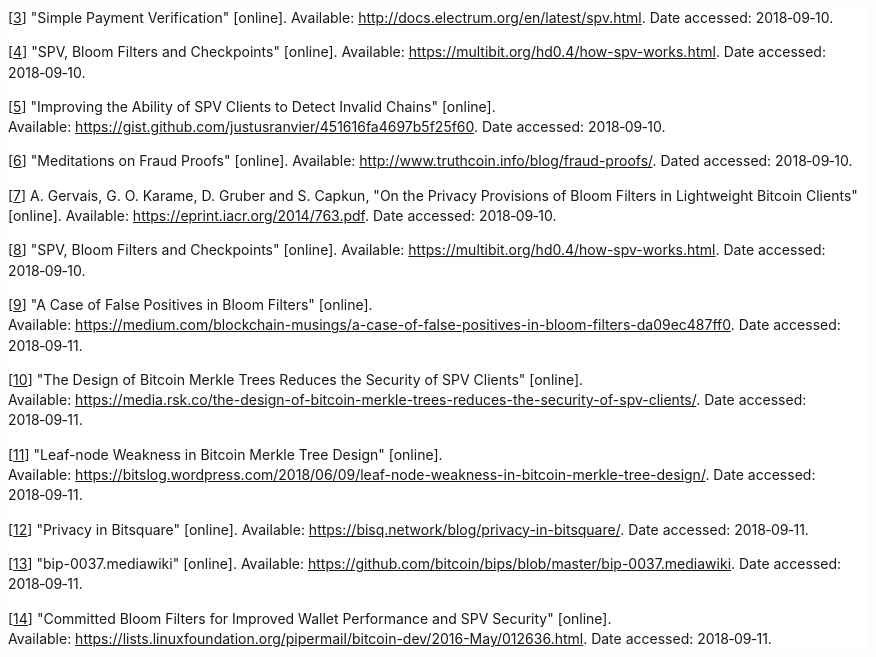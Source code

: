 [[3]] "Simple Payment Verification" [online]. Available: <http://docs.electrum.org/en/latest/spv.html>. Date accessed: 
2018&#8209;09&#8209;10.

[3]: http://docs.electrum.org/en/latest/spv.html "Simple Payment Verification"

[[4]] "SPV, Bloom Filters and Checkpoints" [online]. Available: <https://multibit.org/hd0.4/how-spv-works.html>. 
Date accessed: 2018&#8209;09&#8209;10.

[4]: https://multibit.org/hd0.4/how-spv-works.html "SPV, Bloom Filters and Checkpoints"

[[5]] "Improving the Ability of SPV Clients to Detect Invalid Chains" [online].  
Available: <https://gist.github.com/justusranvier/451616fa4697b5f25f60>. Date accessed: 2018&#8209;09&#8209;10.

[5]: https://gist.github.com/justusranvier/451616fa4697b5f25f60 "Improving the Ability of SPV Clients to Detect Invalid Chains"

[[6]] "Meditations on Fraud Proofs" [online]. Available: <http://www.truthcoin.info/blog/fraud-proofs/>. Dated accessed: 
2018&#8209;09&#8209;10.

[6]: http://www.truthcoin.info/blog/fraud-proofs/ "Meditations on Fraud Proofs"

[[7]] A. Gervais, G. O. Karame, D. Gruber and S. Capkun, "On the Privacy Provisions of Bloom Filters in Lightweight 
Bitcoin Clients" [online]. Available: <https://eprint.iacr.org/2014/763.pdf>. Date accessed: 2018&#8209;09&#8209;10.

[7]: https://eprint.iacr.org/2014/763.pdf "On the Privacy Provisions of Bloom Filters in Lightweight Bitcoin Clients"

[[8]] "SPV, Bloom Filters and Checkpoints" [online]. Available: <https://multibit.org/hd0.4/how-spv-works.html>. 
Date accessed: 2018&#8209;09&#8209;10.

[8]: https://multibit.org/hd0.4/how-spv-works.html "SPV, Bloom Filters and Checkpoints"

[[9]] "A Case of False Positives in Bloom Filters" [online].  
Available: https://medium.com/blockchain-musings/a-case-of-false-positives-in-bloom-filters-da09ec487ff0. Date 
accessed: 2018&#8209;09&#8209;11.

[9]: https://medium.com/blockchain-musings/a-case-of-false-positives-in-bloom-filters-da09ec487ff0 "A Case of False Positives in Bloom Filters,"

[[10]] "The Design of Bitcoin Merkle Trees Reduces the Security of SPV Clients" [online].  
Available: <https://media.rsk.co/the-design-of-bitcoin-merkle-trees-reduces-the-security-of-spv-clients/>. 
Date accessed: 2018&#8209;09&#8209;11.

[10]: https://media.rsk.co/the-design-of-bitcoin-merkle-trees-reduces-the-security-of-spv-clients/ "The Design of Bitcoin Merkle Trees Reduces the Security of SPV Clients"

[[11]] "Leaf-node Weakness in Bitcoin Merkle Tree Design" [online].  
Available: <https://bitslog.wordpress.com/2018/06/09/leaf-node-weakness-in-bitcoin-merkle-tree-design/>. 
Date accessed: 2018&#8209;09&#8209;11.

[11]: https://bitslog.wordpress.com/2018/06/09/leaf-node-weakness-in-bitcoin-merkle-tree-design/ "Leaf-node Weakness in Bitcoin Merkle Tree Design"

[[12]] "Privacy in Bitsquare" [online]. Available: <https://bisq.network/blog/privacy-in-bitsquare/>. 
Date accessed: 2018&#8209;09&#8209;11.

[12]: https://bisq.network/blog/privacy-in-bitsquare/ "Privacy in Bitsquare"

[[13]] "bip-0037.mediawiki" [online]. Available: <https://github.com/bitcoin/bips/blob/master/bip-0037.mediawiki>. 
Date accessed: 2018&#8209;09&#8209;11.

[13]: https://github.com/bitcoin/bips/blob/master/bip-0037.mediawiki "bip-0037.mediawiki"

[[14]] "Committed Bloom Filters for Improved Wallet Performance and SPV Security" [online].  
Available: <https://lists.linuxfoundation.org/pipermail/bitcoin-dev/2016-May/012636.html>. Date accessed: 2018&#8209;09&#8209;11.


[1]:  https://www.statista.com/statistics/647523/worldwide-bitcoin-blockchain-size/
[2]: https://www.bitcoin.com/bitcoin.pdf
[14]: https://lists.linuxfoundation.org/pipermail/bitcoin-dev/2016-May/012636.html "Committed Bloom Filters for Improved Wallet Performance and SPV Security"
[15]: https://github.com/petertodd/bloom-io-attack "Bloom-io-attack"
[16]: https://www.newsbtc.com/2016/05/10/developers-introduce-bloom-filters-improve-bitcoin-wallet-security/ "Committed Bloom Filters versus BIP37 SPV"
[17]: https://www.linkedin.com/pulse/peter-todds-fraud-proofs-talk-mit-bitcoin-expo-2016-mark-morris/ "Fraud Proofs"
[18]: https://www.trustnodes.com/2017/08/12/new-satoshi-nakamoto-e-mails-revealed "New Satoshi Nakamoto E-mails Revealed"
[19]: https://plasma.io/plasma.pdf "Plasma: Scalable Autonomous Smart Contracts"
[20]: https://github.com/ethereum/research/wiki/A-note-on-data-availability-and-erasure-coding "A Note on Data Availability and Erasure Coding"
[21]: https://www.trustnodes.com/2017/08/14/vitalik-buterin-peter-todd-go-head-head-crypto-culture-wars "Vitalik Buterin and Peter Todd Go Head to Head in the Crypto Culture Wars"
[22]: https://www.deadalnix.me/2016/09/24/introducing-merklix-tree-as-an-unordered-merkle-tree-on-steroid/ "Introducing Merklix Tree as an Unordered Merkle Tree on Steroid"
[23]: https://www.deadalnix.me/2016/11/06/using-merklix-tree-to-shard-block-validation/ "Using Merklix Tree to Shard Block Validation"
[24]: https://bitco.in/forum/threads/fraud-proofs.1617/ "Fraud Proofs"
[25]: https://www.reddit.com/r/Bitcoin/comments/3c3zn4/whats_the_difference_between_an_api_wallet_and_a/ "Whats the Difference between an API Wallet and a SPV Wallet?"
[26]: https://arxiv.org/pdf/1809.09044.pdf "Fraud Proofs: Maximising Light Client Security and Scaling Blockchains with Dishonest Majorities"
[27]: https://github.com/petertodd/bitcoin/tree/2016-02-lie-to-spv "Bitcoin Integration/Staging Tree"